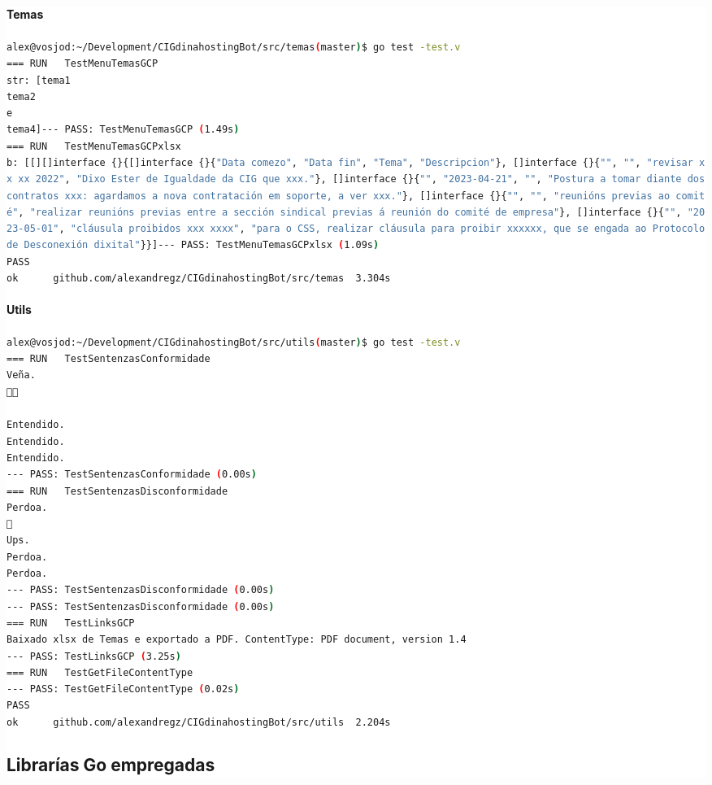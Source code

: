 #### Temas

```bash
alex@vosjod:~/Development/CIGdinahostingBot/src/temas(master)$ go test -test.v
=== RUN   TestMenuTemasGCP
str: [tema1
tema2
e
tema4]--- PASS: TestMenuTemasGCP (1.49s)
=== RUN   TestMenuTemasGCPxlsx
b: [[][]interface {}{[]interface {}{"Data comezo", "Data fin", "Tema", "Descripcion"}, []interface {}{"", "", "revisar xx xx 2022", "Dixo Ester de Igualdade da CIG que xxx."}, []interface {}{"", "2023-04-21", "", "Postura a tomar diante dos contratos xxx: agardamos a nova contratación em soporte, a ver xxx."}, []interface {}{"", "", "reunións previas ao comité", "realizar reunións previas entre a sección sindical previas á reunión do comité de empresa"}, []interface {}{"", "2023-05-01", "cláusula proibidos xxx xxxx", "para o CSS, realizar cláusula para proibir xxxxxx, que se engada ao Protocolo de Desconexión dixital"}}]--- PASS: TestMenuTemasGCPxlsx (1.09s)
PASS
ok  	github.com/alexandregz/CIGdinahostingBot/src/temas	3.304s
```

#### Utils

```bash
alex@vosjod:~/Development/CIGdinahostingBot/src/utils(master)$ go test -test.v
=== RUN   TestSentenzasConformidade
Veña.
👌🏻

Entendido.
Entendido.
Entendido.
--- PASS: TestSentenzasConformidade (0.00s)
=== RUN   TestSentenzasDisconformidade
Perdoa.
🧐
Ups.
Perdoa.
Perdoa.
--- PASS: TestSentenzasDisconformidade (0.00s)
--- PASS: TestSentenzasDisconformidade (0.00s)
=== RUN   TestLinksGCP
Baixado xlsx de Temas e exportado a PDF. ContentType: PDF document, version 1.4
--- PASS: TestLinksGCP (3.25s)
=== RUN   TestGetFileContentType
--- PASS: TestGetFileContentType (0.02s)
PASS
ok  	github.com/alexandregz/CIGdinahostingBot/src/utils	2.204s
```


## Librarías Go empregadas

